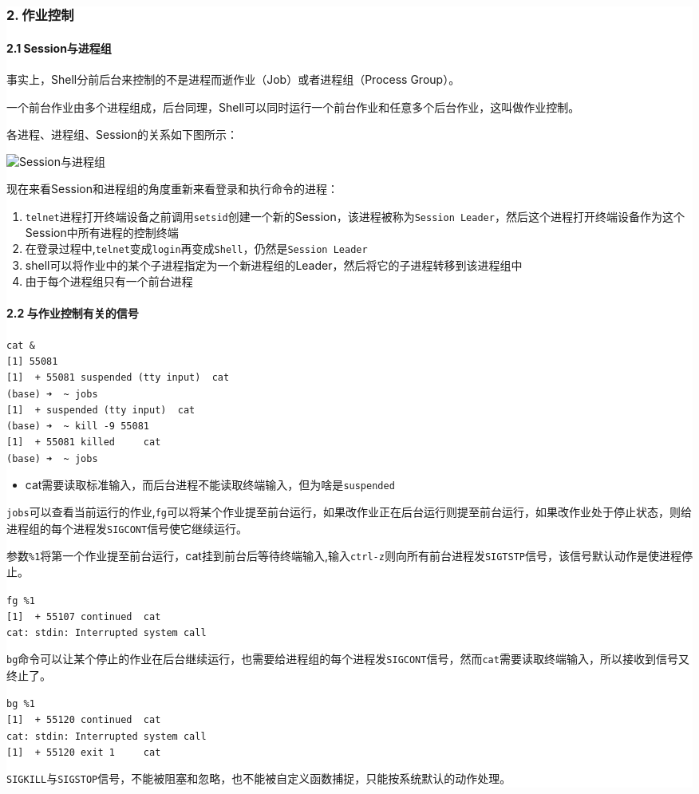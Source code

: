 

### 2. 作业控制

#### 2.1 Session与进程组

事实上，Shell分前后台来控制的不是进程而逝作业（Job）或者进程组（Process Group）。

一个前台作业由多个进程组成，后台同理，Shell可以同时运行一个前台作业和任意多个后台作业，这叫做作业控制。

各进程、进程组、Session的关系如下图所示：

![Session与进程组](https://personal-drawing-bed.oss-cn-beijing.aliyuncs.com/img/jobs.pg.png)

现在来看Session和进程组的角度重新来看登录和执行命令的进程：

1. `telnet`进程打开终端设备之前调用`setsid`创建一个新的Session，该进程被称为`Session Leader`，然后这个进程打开终端设备作为这个Session中所有进程的控制终端
2. 在登录过程中,`telnet`变成`login`再变成`Shell`，仍然是`Session Leader`
3. shell可以将作业中的某个子进程指定为一个新进程组的Leader，然后将它的子进程转移到该进程组中
4. 由于每个进程组只有一个前台进程

#### 2.2 与作业控制有关的信号

```shell
cat &
[1] 55081
[1]  + 55081 suspended (tty input)  cat
(base) ➜  ~ jobs
[1]  + suspended (tty input)  cat
(base) ➜  ~ kill -9 55081
[1]  + 55081 killed     cat
(base) ➜  ~ jobs
```

* cat需要读取标准输入，而后台进程不能读取终端输入，但为啥是`suspended`

`jobs`可以查看当前运行的作业,`fg`可以将某个作业提至前台运行，如果改作业正在后台运行则提至前台运行，如果改作业处于停止状态，则给进程组的每个进程发`SIGCONT`信号使它继续运行。

参数`%1`将第一个作业提至前台运行，cat挂到前台后等待终端输入,输入`ctrl-z`则向所有前台进程发`SIGTSTP`信号，该信号默认动作是使进程停止。

```shell
fg %1
[1]  + 55107 continued  cat
cat: stdin: Interrupted system call
```

`bg`命令可以让某个停止的作业在后台继续运行，也需要给进程组的每个进程发`SIGCONT`信号，然而`cat`需要读取终端输入，所以接收到信号又终止了。

```shell
bg %1
[1]  + 55120 continued  cat
cat: stdin: Interrupted system call
[1]  + 55120 exit 1     cat
```

`SIGKILL`与`SIGSTOP`信号，不能被阻塞和忽略，也不能被自定义函数捕捉，只能按系统默认的动作处理。

